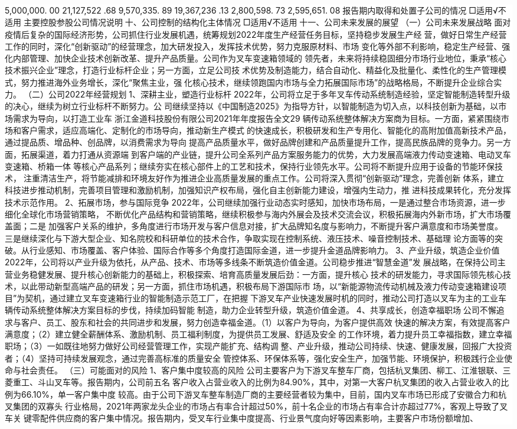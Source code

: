 5,000,000.
00
21,127,522
.68
9,570,335.
89
19,367,236
.13
2,800,598.
73
2,595,651.
08
报告期内取得和处置子公司的情况
□适用√不适用
主要控股参股公司情况说明
十、公司控制的结构化主体情况
□适用√不适用
十一、公司未来发展的展望
（一）公司未来发展战略
面对疫情后复杂的国际经济形势，公司抓住行业发展机遇，统筹规划2022年度生产经营任务目标，坚持稳步发展生产经
营，做好日常生产经营工作的同时，深化“创新驱动”的经营理念，加大研发投入，发挥技术优势，努力克服原材料、市场
变化等外部不利影响，稳定生产经营、强化内部管理、加快企业技术创新改革、提升产品质量。公司作为叉车变速箱领域的
领先者，未来将持续稳固细分市场行业地位，秉承“核心技术振兴企业”理念，打造行业标杆企业；另一方面，立足公司技
术优势及制造能力，结合自动化、精益化及批量化、柔性化的生产管理模式，努力推进海外业务增长，深化“聚焦主业，强
化核心技术，继续领跑国内市场与全力拓展国际市场”的战略格局，不断提升企业综合实力。
（二）公司2022年经营规划
1、深耕主业，塑造行业标杆
2022年，公司将立足于多年叉车传动系统制造经验，坚定智能制造转型升级的决心，继续为树立行业标杆不断努力。公
司继续坚持以《中国制造2025》为指导方针，以智能制造为切入点，以科技创新为基础，以市场需求为导向，以打造工业车
浙江金道科技股份有限公司2021年年度报告全文29
辆传动系统整体解决方案商为目标。一方面，紧紧围绕市场和客户需求，适应高端化、定制化的市场导向，推动新生产模式
的快速成长，积极研发和生产专用化、智能化的高附加值高新技术产品，通过提品质、增品种、创品牌，以消费需求为导向
提高产品质量水平，做好品牌创建和产品质量提升工作，提高民族品牌的竞争力。另一方面，拓展渠道，着力打通从资源端
到客户端的产业链，提升公司全系列产品方案服务能力的优势，大力发展高端液力传动变速箱、电动叉车变速箱、桥箱一体
等核心产品系列；继续夯实在核心部件上的工艺和技术，保持行业领先水平。公司将不断提升应用于设备的节能环保技术，
注重清洁生产，将节能减排和环境友好作为推进企业高质量发展的重点工作。公司将深入贯彻“创新驱动”理念，完善创新
体系，建立科技进步推动机制，完善项目管理和激励机制，加强知识产权布局，强化自主创新能力建设，增强内生动力，推
进科技成果转化，充分发挥技术示范作用。
2、拓展市场，参与国际竞争
2022年，公司继续加强行业动态实时感知，加快市场布局，一是通过整合市场资源，进一步细化全球化市场营销策略，
不断优化产品结构和营销策略，继续积极参与海内外展会及技术交流会议，积极拓展海内外新市场，扩大市场覆盖面；二是
加强客户关系的维护，多角度进行市场开发与客户信息对接，扩大品牌知名度与影响力，不断提升客户满意度和市场美誉度。
三是继续深化与下游大型企业、知名院校和科研单位的技术合作，争取实现在控制系统、液压技术、噪音控制技术、基础理
论方面等的突破。从行业感知、市场覆盖、客户体验、国际合作等多个角度打造国际金道，进一步提升金道品牌影响力。
3、产业升级，筑造企业价值
2022年，公司将以产业升级为依托，从产品、技术、市场等多线条不断筑造价值金道。公司稳步推进“智慧金道”发
展战略，在保持公司主营业务稳健发展、提升核心创新能力的基础上，积极探索、培育高质量发展后劲：一方面，提升核心
技术的研发能力，寻求国际领先核心技术，以此带动新型高端产品的研发；另一方面，抓住市场机遇，积极布局下游国际市
场，以“新能源物流传动机械及液力传动变速箱建设项目”为契机，通过建立叉车变速箱行业的智能制造示范工厂，在把握
下游叉车产业快速发展时机的同时，推动公司打造以叉车为主的工业车辆传动系统整体解决方案目标的步伐，持续加码智能
制造，助力企业转型升级，筑造价值金道。
4、共享成长，创造幸福职场
公司不懈追求与客户、员工、股东和社会的共同进步和发展，努力创造幸福金道。（1）以客户为导向，为客户提供高效
快速的解决方案，有效提高客户满意度；（2）建立健全薪酬体系、激励机制、员工福利制度，为提供员工发展、舒适及安全
的工作环境，着力提升员工幸福指数，建立幸福职场；（3）一如既往地努力做好公司经营管理工作，实现产能扩充、结构调
整、产业升级，推动公司持续、快速、健康发展，回报广大投资者；（4）坚持可持续发展观念，通过完善高标准的质量安全
管控体系、环保体系等，强化安全生产，加强节能、环境保护，积极践行企业使命与社会责任。
（三）可能面对的风险
1、客户集中度较高的风险
公司主要客户为下游叉车整车厂商，包括杭叉集团、柳工、江淮银联、三菱重工、斗山叉车等。报告期内，公司前五名
客户收入占营业收入的比例为84.90%，其中，对第一大客户杭叉集团的收入占营业收入的比例为66.10%，单一客户集中度
较高。由于公司下游叉车整车制造厂商的主要经营者较为集中，目前，国内叉车市场已形成了安徽合力和杭叉集团的双寡头
行业格局，2021年两家龙头企业的市场占有率合计超过50%，前十名企业的市场占有率合计亦超过77%，客观上导致了叉车关
键零配件供应商的客户集中情况。报告期内，受叉车行业集中度提高、行业景气度向好等因素影响，主要客户市场份额增加、